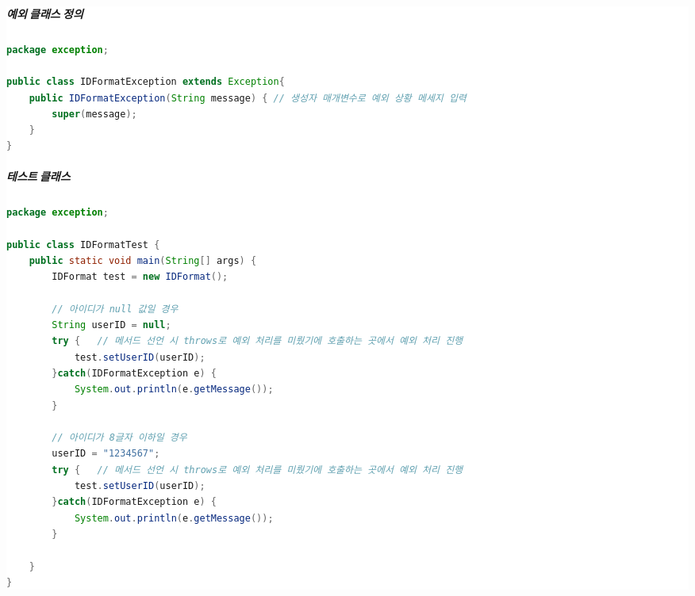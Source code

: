 ##### 예외 클래스 정의

```java
package exception;

public class IDFormatException extends Exception{
	public IDFormatException(String message) { // 생성자 매개변수로 예외 상황 메세지 입력
		super(message);
	}
}
```

##### 테스트 클래스

```java
package exception;

public class IDFormatTest {
	public static void main(String[] args) {
		IDFormat test = new IDFormat();
		
		// 아이디가 null 값일 경우
		String userID = null;
		try {	// 메서드 선언 시 throws로 예외 처리를 미뤘기에 호출하는 곳에서 예외 처리 진행 
			test.setUserID(userID);
		}catch(IDFormatException e) {
			System.out.println(e.getMessage());
		}
		
		// 아이디가 8글자 이하일 경우
		userID = "1234567";
		try {	// 메서드 선언 시 throws로 예외 처리를 미뤘기에 호출하는 곳에서 예외 처리 진행 
			test.setUserID(userID);
		}catch(IDFormatException e) {
			System.out.println(e.getMessage());
		}
		
	}
}
```

